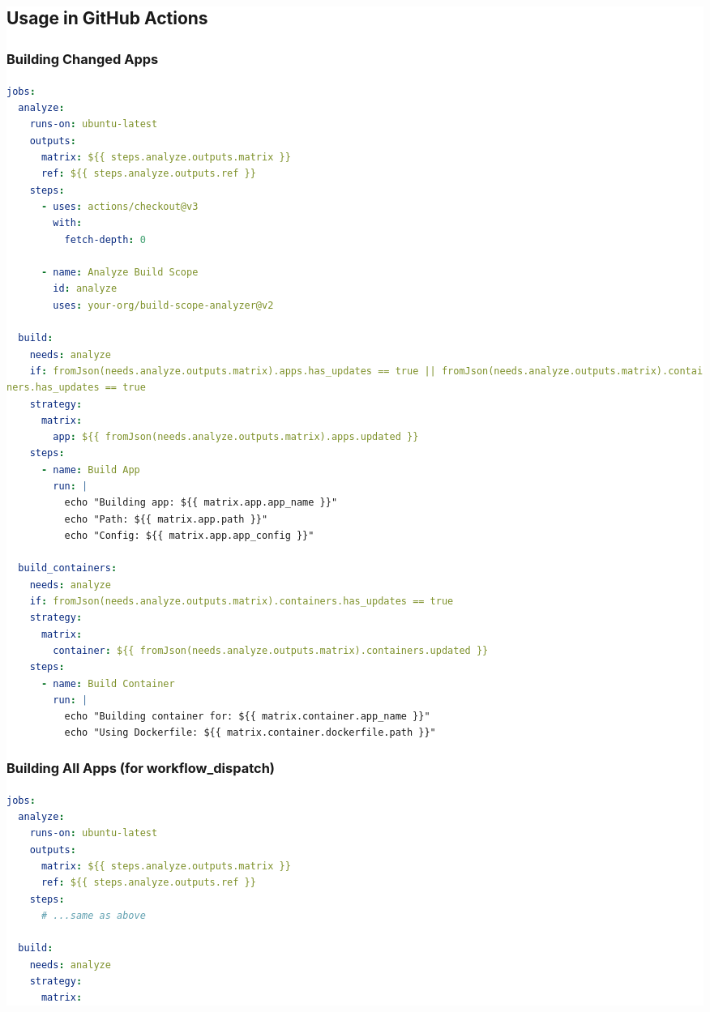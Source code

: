 ## Usage in GitHub Actions

### Building Changed Apps

```yaml
jobs:
  analyze:
    runs-on: ubuntu-latest
    outputs:
      matrix: ${{ steps.analyze.outputs.matrix }}
      ref: ${{ steps.analyze.outputs.ref }}
    steps:
      - uses: actions/checkout@v3
        with:
          fetch-depth: 0

      - name: Analyze Build Scope
        id: analyze
        uses: your-org/build-scope-analyzer@v2

  build:
    needs: analyze
    if: fromJson(needs.analyze.outputs.matrix).apps.has_updates == true || fromJson(needs.analyze.outputs.matrix).containers.has_updates == true
    strategy:
      matrix:
        app: ${{ fromJson(needs.analyze.outputs.matrix).apps.updated }}
    steps:
      - name: Build App
        run: |
          echo "Building app: ${{ matrix.app.app_name }}"
          echo "Path: ${{ matrix.app.path }}"
          echo "Config: ${{ matrix.app.app_config }}"

  build_containers:
    needs: analyze
    if: fromJson(needs.analyze.outputs.matrix).containers.has_updates == true
    strategy:
      matrix:
        container: ${{ fromJson(needs.analyze.outputs.matrix).containers.updated }}
    steps:
      - name: Build Container
        run: |
          echo "Building container for: ${{ matrix.container.app_name }}"
          echo "Using Dockerfile: ${{ matrix.container.dockerfile.path }}"
```

### Building All Apps (for workflow_dispatch)

```yaml
jobs:
  analyze:
    runs-on: ubuntu-latest
    outputs:
      matrix: ${{ steps.analyze.outputs.matrix }}
      ref: ${{ steps.analyze.outputs.ref }}
    steps:
      # ...same as above

  build:
    needs: analyze
    strategy:
      matrix:
```